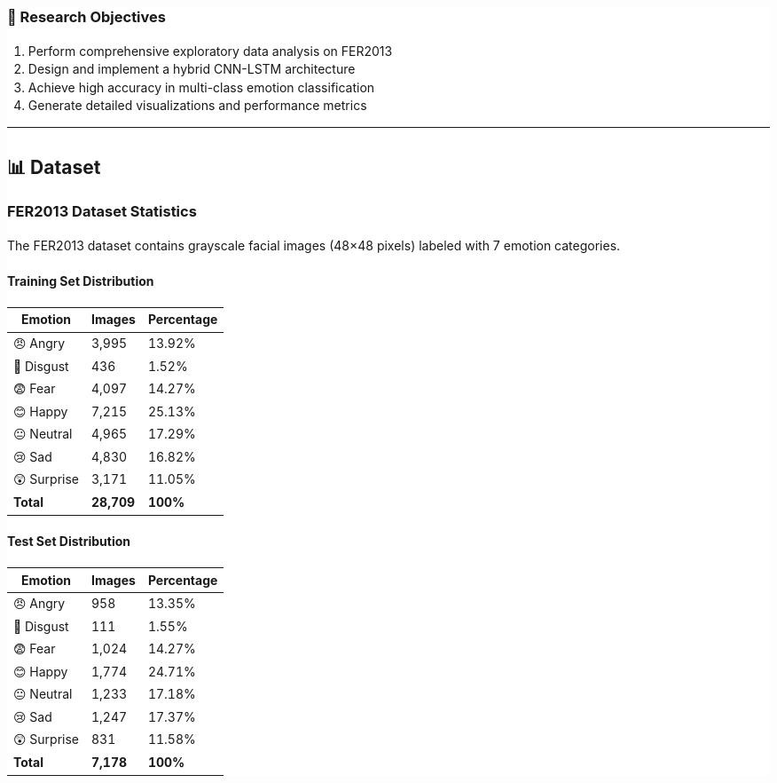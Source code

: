 ### 🔬 Research Objectives

1. Perform comprehensive exploratory data analysis on FER2013
2. Design and implement a hybrid CNN-LSTM architecture
3. Achieve high accuracy in multi-class emotion classification
4. Generate detailed visualizations and performance metrics

---

## 📊 Dataset

### FER2013 Dataset Statistics

The FER2013 dataset contains grayscale facial images (48×48 pixels) labeled with 7 emotion categories.

#### Training Set Distribution

| Emotion | Images | Percentage |
|---------|--------|------------|
| 😠 Angry | 3,995 | 13.92% |
| 🤢 Disgust | 436 | 1.52% |
| 😨 Fear | 4,097 | 14.27% |
| 😊 Happy | 7,215 | 25.13% |
| 😐 Neutral | 4,965 | 17.29% |
| 😢 Sad | 4,830 | 16.82% |
| 😲 Surprise | 3,171 | 11.05% |
| **Total** | **28,709** | **100%** |

#### Test Set Distribution

| Emotion | Images | Percentage |
|---------|--------|------------|
| 😠 Angry | 958 | 13.35% |
| 🤢 Disgust | 111 | 1.55% |
| 😨 Fear | 1,024 | 14.27% |
| 😊 Happy | 1,774 | 24.71% |
| 😐 Neutral | 1,233 | 17.18% |
| 😢 Sad | 1,247 | 17.37% |
| 😲 Surprise | 831 | 11.58% |
| **Total** | **7,178** | **100%** |
